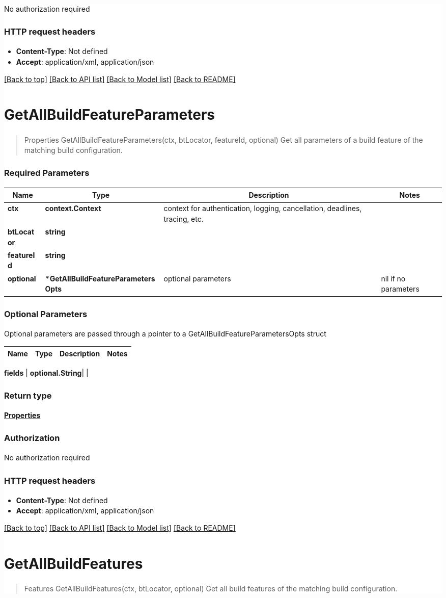 No authorization required

### HTTP request headers

 - **Content-Type**: Not defined
 - **Accept**: application/xml, application/json

[[Back to top]](#) [[Back to API list]](../README.md#documentation-for-api-endpoints) [[Back to Model list]](../README.md#documentation-for-models) [[Back to README]](../README.md)

# **GetAllBuildFeatureParameters**
> Properties GetAllBuildFeatureParameters(ctx, btLocator, featureId, optional)
Get all parameters of a build feature of the matching build configuration.



### Required Parameters

Name | Type | Description  | Notes
------------- | ------------- | ------------- | -------------
 **ctx** | **context.Context** | context for authentication, logging, cancellation, deadlines, tracing, etc.
  **btLocator** | **string**|  | 
  **featureId** | **string**|  | 
 **optional** | ***GetAllBuildFeatureParametersOpts** | optional parameters | nil if no parameters

### Optional Parameters
Optional parameters are passed through a pointer to a GetAllBuildFeatureParametersOpts struct

Name | Type | Description  | Notes
------------- | ------------- | ------------- | -------------


 **fields** | **optional.String**|  | 

### Return type

[**Properties**](properties.md)

### Authorization

No authorization required

### HTTP request headers

 - **Content-Type**: Not defined
 - **Accept**: application/xml, application/json

[[Back to top]](#) [[Back to API list]](../README.md#documentation-for-api-endpoints) [[Back to Model list]](../README.md#documentation-for-models) [[Back to README]](../README.md)

# **GetAllBuildFeatures**
> Features GetAllBuildFeatures(ctx, btLocator, optional)
Get all build features of the matching build configuration.
